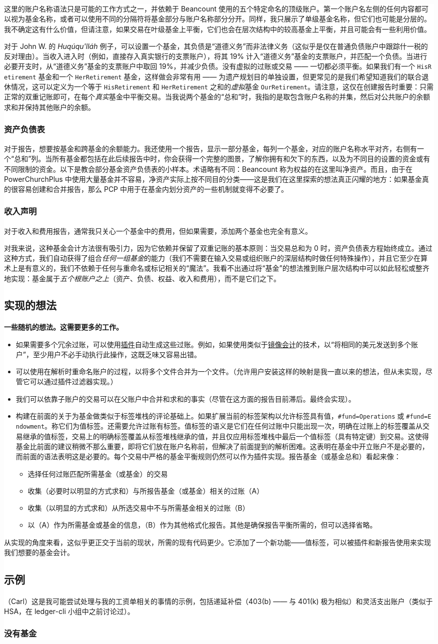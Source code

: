 这里的账户名称语法只是可能的工作方式之一，并依赖于 Beancount 使用的五个特定命名的顶级账户。第一个账户名左侧的任何内容都可以视为基金名称，或者可以使用不同的分隔符将基金部分与账户名称部分分开。同样，我只展示了单级基金名称，但它们也可能是分层的。我不确定这有什么价值，但请注意，如果交易在叶级基金上平衡，它们也会在层次结构中的较高基金上平衡，并且可能会有一些利用价值。

对于 John W. 的 *Huqúqu'lláh* 例子，可以设置一个基金，其负债是“道德义务”而非法律义务（这似乎是仅在普通负债账户中跟踪什一税的反对理由）。当收入进入时（例如，直接存入真实银行的支票账户），将其 19% 计入“道德义务”基金的支票账户，并匹配一个负债。当进行必要开支时，从“道德义务”基金的支票账户中取回 19%，并减少负债。没有虚拟的过账或交易 —— 一切都必须平衡。如果我们有一个 `HisRetirement` 基金和一个 `HerRetirement` 基金，这样做会非常有用 —— 为遗产规划目的单独设置，但更常见的是我们希望知道我们的联合退休情况，这可以定义为一个等于 `HisRetirement` 和 `HerRetirement` 之和的*虚拟*基金 `OurRetirement`。请注意，这仅在创建报告时重要：只需正常的双重记账即可，在每个*真实*基金中平衡交易。当我说两个基金的“总和”时，我指的是取包含账户名称的并集，然后对公共账户的余额求和并保持其他账户的余额。

### 资产负债表

对于报告，想要按基金和跨基金的余额能力。我还使用一个报告，显示一部分基金，每列一个基金，对应的账户名称水平对齐，右侧有一个“总和”列。当所有基金都包括在此后续报告中时，你会获得一个完整的图景，了解你拥有和欠下的东西，以及为不同目的设置的资金或有不同限制的资金。以下是教会部分基金资产负债表的小样本。术语略有不同：Beancount 称为权益的在这里叫净资产。而且，由于在 PowerChurchPlus 中使用大量基金并不容易，净资产实际上按不同目的分类——这是我们在这里探索的想法真正闪耀的地方：如果基金真的很容易创建和合并报告，那么 PCP 中用于在基金内划分资产的一些机制就变得不必要了。

### 收入声明

对于收入和费用报告，通常我只关心一个基金中的费用，但如果需要，添加两个基金也完全有意义。

对我来说，这种基金会计方法很有吸引力，因为它依赖并保留了双重记账的基本原则：当交易总和为 0 时，资产负债表方程始终成立。通过这种方式，我们自动获得了组合*任何一组基金*的能力（我们不需要在输入交易或组织账户的深层结构时做任何特殊操作），并且它至少在算术上是有意义的，我们不依赖于任何与重命名或标记相关的“魔法”。我看不出通过将“基金”的想法推到账户层次结构中可以如此轻松或整齐地实现：基金属于*五个根账户之上*（资产、负债、权益、收入和费用），而不是它们之下。

## 实现的想法

**一些随机的想法。这需要更多的工作。**

- 如果需要多个冗余过账，可以使用[插件](beancount_scripting_plugins.md)自动生成这些过账。例如，如果使用类似于[镜像会计](http://furius.ca/beancount/doc/mirror)的技术，以“将相同的美元发送到多个账户”，至少用户不必手动执行此操作，这既乏味又容易出错。

- 可以使用在解析时重命名账户的过程，以将多个文件合并为一个文件。（允许用户安装这样的映射是我一直以来的想法，但从未实现，尽管它可以通过插件过滤器实现。）

- 我们可以依靠子账户的交易可以在父账户中合并和求和的事实（尽管在这方面的报告目前滞后。最终会实现）。

- 构建在前面的关于为基金做类似于标签堆栈的评论基础上。如果扩展当前的标签架构以允许标签具有值，`#fund=Operations` 或 `#fund=Endowment`。称它们为值标签。还需要允许过账有标签。值标签的语义是它们在任何过账中只能出现一次，明确在过账上的标签覆盖从交易继承的值标签，交易上的明确标签覆盖从标签堆栈继承的值，并且仅应用标签堆栈中最后一个值标签（具有特定键）到交易。这使得基金比前面的建议稍微不那么重要，即将它们放在账户名称前，但解决了前面提到的解析困难。这表明在基金中开立账户不是必要的，而前面的语法表明这是必要的。每个交易中严格的基金平衡规则仍然可以作为插件实现。报告基金（或基金总和）看起来像：

    - 选择任何过账匹配所需基金（或基金）的交易

    - 收集（必要时以明显的方式求和）与所报告基金（或基金）相关的过账（A）

    - 收集（以明显的方式求和）从所选交易中不与所需基金相关的过账（B）

    - 以（A）作为所需基金或基金的信息，（B）作为其他格式化报告。其他是确保报告平衡所需的，但可以选择省略。

从实现的角度来看，这似乎更正交于当前的现状，所需的现有代码更少。它添加了一个新功能——值标签，可以被插件和新报告使用来实现我们想要的基金会计。

## 示例

（Carl）这是我可能尝试处理与我的工资单相关的事情的示例，包括递延补偿（403(b) —— 与 401(k) 极为相似）和灵活支出账户（类似于 HSA，在 ledger-cli 小组中之前讨论过）。

### 没有基金
